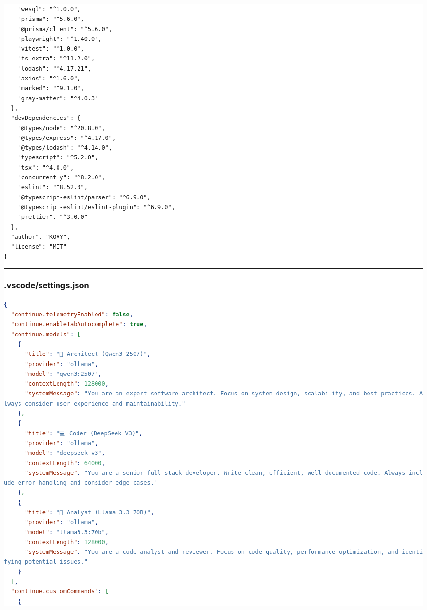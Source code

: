 ```
    "wesql": "^1.0.0",
    "prisma": "^5.6.0",
    "@prisma/client": "^5.6.0",
    "playwright": "^1.40.0",
    "vitest": "^1.0.0",
    "fs-extra": "^11.2.0",
    "lodash": "^4.17.21",
    "axios": "^1.6.0",
    "marked": "^9.1.0",
    "gray-matter": "^4.0.3"
  },
  "devDependencies": {
    "@types/node": "^20.8.0",
    "@types/express": "^4.17.0",
    "@types/lodash": "^4.14.0",
    "typescript": "^5.2.0",
    "tsx": "^4.0.0",
    "concurrently": "^8.2.0",
    "eslint": "^8.52.0",
    "@typescript-eslint/parser": "^6.9.0",
    "@typescript-eslint/eslint-plugin": "^6.9.0",
    "prettier": "^3.0.0"
  },
  "author": "KOVY",
  "license": "MIT"
}
```

---

### **.vscode/settings.json**
```json
{
  "continue.telemetryEnabled": false,
  "continue.enableTabAutocomplete": true,
  "continue.models": [
    {
      "title": "🎯 Architect (Qwen3 2507)",
      "provider": "ollama",
      "model": "qwen3:2507",
      "contextLength": 128000,
      "systemMessage": "You are an expert software architect. Focus on system design, scalability, and best practices. Always consider user experience and maintainability."
    },
    {
      "title": "💻 Coder (DeepSeek V3)",
      "provider": "ollama", 
      "model": "deepseek-v3",
      "contextLength": 64000,
      "systemMessage": "You are a senior full-stack developer. Write clean, efficient, well-documented code. Always include error handling and consider edge cases."
    },
    {
      "title": "🧠 Analyst (Llama 3.3 70B)",
      "provider": "ollama",
      "model": "llama3.3:70b",
      "contextLength": 128000,
      "systemMessage": "You are a code analyst and reviewer. Focus on code quality, performance optimization, and identifying potential issues."
    }
  ],
  "continue.customCommands": [
    {
```